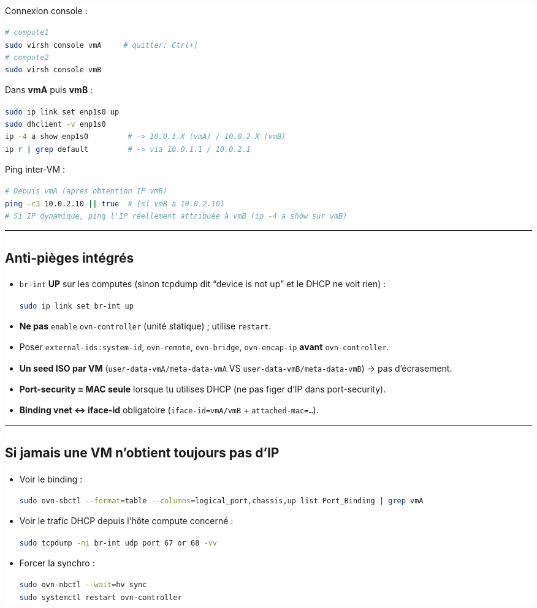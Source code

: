 Connexion console :

```bash
# compute1
sudo virsh console vmA     # quitter: Ctrl+]
# compute2
sudo virsh console vmB
```

Dans **vmA** puis **vmB** :

```bash
sudo ip link set enp1s0 up
sudo dhclient -v enp1s0
ip -4 a show enp1s0         # -> 10.0.1.X (vmA) / 10.0.2.X (vmB)
ip r | grep default         # -> via 10.0.1.1 / 10.0.2.1
```

Ping inter-VM :

```bash
# Depuis vmA (après obtention IP vmB)
ping -c3 10.0.2.10 || true  # (si vmB a 10.0.2.10)
# Si IP dynamique, ping l'IP réellement attribuée à vmB (ip -4 a show sur vmB)
```

---

## Anti-pièges intégrés

* `br-int` **UP** sur les computes (sinon tcpdump dit “device is not up” et le DHCP ne voit rien) :

  ```bash
  sudo ip link set br-int up
  ```
* **Ne pas** `enable` `ovn-controller` (unité statique) ; utilise `restart`.
* Poser `external-ids:system-id`, `ovn-remote`, `ovn-bridge`, `ovn-encap-ip` **avant** `ovn-controller`.
* **Un seed ISO par VM** (`user-data-vmA/meta-data-vmA` VS `user-data-vmB/meta-data-vmB`) → pas d’écrasement.
* **Port-security = MAC seule** lorsque tu utilises DHCP (ne pas figer d’IP dans port-security).
* **Binding vnet ↔ iface-id** obligatoire (`iface-id=vmA/vmB` + `attached-mac=…`).

---

## Si jamais une VM n’obtient toujours pas d’IP

* Voir le binding :

  ```bash
  sudo ovn-sbctl --format=table --columns=logical_port,chassis,up list Port_Binding | grep vmA
  ```
* Voir le trafic DHCP depuis l’hôte compute concerné :

  ```bash
  sudo tcpdump -ni br-int udp port 67 or 68 -vv
  ```
* Forcer la synchro :

  ```bash
  sudo ovn-nbctl --wait=hv sync
  sudo systemctl restart ovn-controller
  ```



